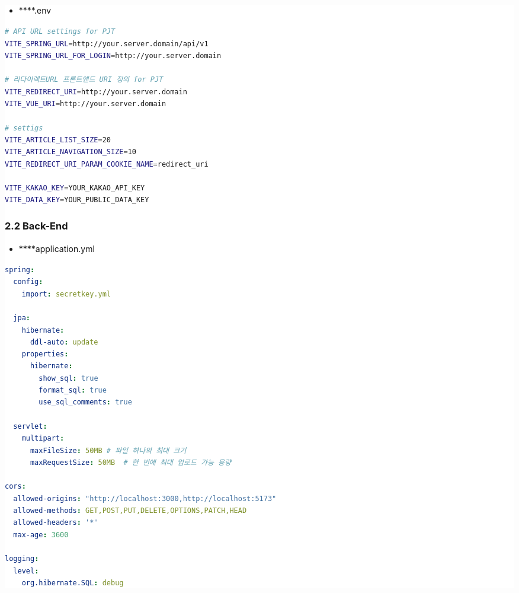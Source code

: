 - ****.env

```bash
# API URL settings for PJT
VITE_SPRING_URL=http://your.server.domain/api/v1
VITE_SPRING_URL_FOR_LOGIN=http://your.server.domain

# 리다이렉트URL 프론트엔드 URI 정의 for PJT
VITE_REDIRECT_URI=http://your.server.domain
VITE_VUE_URI=http://your.server.domain

# settigs
VITE_ARTICLE_LIST_SIZE=20
VITE_ARTICLE_NAVIGATION_SIZE=10
VITE_REDIRECT_URI_PARAM_COOKIE_NAME=redirect_uri

VITE_KAKAO_KEY=YOUR_KAKAO_API_KEY
VITE_DATA_KEY=YOUR_PUBLIC_DATA_KEY
```

### **2.2 Back-End**

- ****application.yml

```yaml
spring:
  config:
    import: secretkey.yml

  jpa:
    hibernate:
      ddl-auto: update
    properties:
      hibernate:
        show_sql: true
        format_sql: true
        use_sql_comments: true

  servlet:
    multipart:
      maxFileSize: 50MB # 파일 하나의 최대 크기
      maxRequestSize: 50MB  # 한 번에 최대 업로드 가능 용량

cors:
  allowed-origins: "http://localhost:3000,http://localhost:5173"
  allowed-methods: GET,POST,PUT,DELETE,OPTIONS,PATCH,HEAD
  allowed-headers: '*'
  max-age: 3600

logging:
  level:
    org.hibernate.SQL: debug
```
